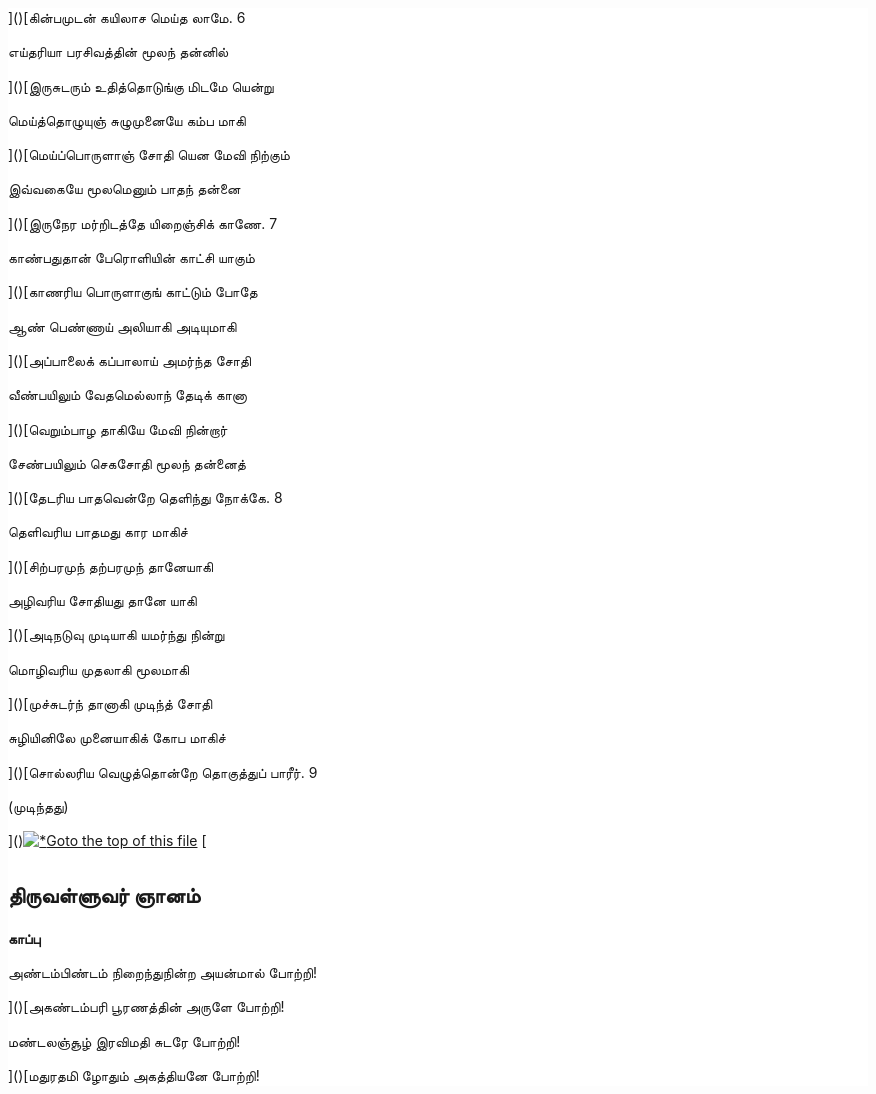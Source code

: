]()[கின்பமுடன் கயிலாச மெய்த லாமே. 6  

எய்தரியா பரசிவத்தின் மூலந் தன்னில்  

]()[இருசுடரும் உதித்தொடுங்கு மிடமே யென்று  

மெய்த்தொழுயுஞ் சுழுமுனையே கம்ப மாகி  

]()[மெய்ப்பொருளாஞ் சோதி யென மேவி நிற்கும்  

இவ்வகையே மூலமெனும் பாதந் தன்னை  

]()[இருநேர மர்றிடத்தே யிறைஞ்சிக் காணே. 7  

காண்பதுதான் பேரொளியின் காட்சி யாகும்  

]()[காணரிய பொருளாகுங் காட்டும் போதே  

ஆண் பெண்ணாய் அலியாகி அடியுமாகி  

]()[அப்பாலைக் கப்பாலாய் அமர்ந்த சோதி  

வீண்பயிலும் வேதமெல்லாந் தேடிக் கானா  

]()[வெறும்பாழ தாகியே மேவி நின்றார்  

சேண்பயிலும் செகசோதி மூலந் தன்னைத்  

]()[தேடரிய பாதவென்றே தெளிந்து நோக்கே. 8  

தெளிவரிய பாதமது கார மாகிச்  

]()[சிற்பரமுந் தற்பரமுந் தானேயாகி  

அழிவரிய சோதியது தானே யாகி  

]()[அடிநடுவு முடியாகி யமர்ந்து நின்று  

மொழிவரிய முதலாகி மூலமாகி  

]()[முச்சுடர்ந் தானாகி முடிந்த் சோதி  

சுழியினிலே முனையாகிக் கோப மாகிச்  

]()[சொல்லரிய வெழுத்தொன்றே தொகுத்துப் பாரீர். 9  

(முடிந்தது)  

]()[![ * ](http://www.tamil.net/icons/up.gif)Goto the top of this file](https://www.projectmadurai.org/pm_etexts/utf8/pmuni0076.html#top)  [  

## திருவள்ளுவர் ஞானம்  

  

**காப்பு**  

அண்டம்பிண்டம் நிறைந்துநின்ற அயன்மால் போற்றி!  

]()[அகண்டம்பரி பூரணத்தின் அருளே போற்றி!  

மண்டலஞ்சூழ் இரவிமதி சுடரே போற்றி!  

]()[மதுரதமி ழோதும் அகத்தியனே போற்றி!  
